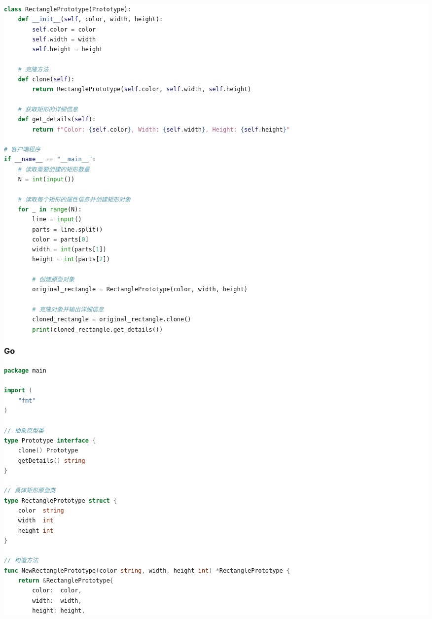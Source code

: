 ```python
class RectanglePrototype(Prototype):
    def __init__(self, color, width, height):
        self.color = color
        self.width = width
        self.height = height

    # 克隆方法
    def clone(self):
        return RectanglePrototype(self.color, self.width, self.height)

    # 获取矩形的详细信息
    def get_details(self):
        return f"Color: {self.color}, Width: {self.width}, Height: {self.height}"

# 客户端程序
if __name__ == "__main__":
    # 读取需要创建的矩形数量
    N = int(input())

    # 读取每个矩形的属性信息并创建矩形对象
    for _ in range(N):
        line = input()
        parts = line.split()
        color = parts[0]
        width = int(parts[1])
        height = int(parts[2])

        # 创建原型对象
        original_rectangle = RectanglePrototype(color, width, height)

        # 克隆对象并输出详细信息
        cloned_rectangle = original_rectangle.clone()
        print(cloned_rectangle.get_details())
```

### Go

```GO
package main

import (
	"fmt"
)

// 抽象原型类
type Prototype interface {
	clone() Prototype
	getDetails() string
}

// 具体矩形原型类
type RectanglePrototype struct {
	color  string
	width  int
	height int
}

// 构造方法
func NewRectanglePrototype(color string, width, height int) *RectanglePrototype {
	return &RectanglePrototype{
		color:  color,
		width:  width,
		height: height,
```